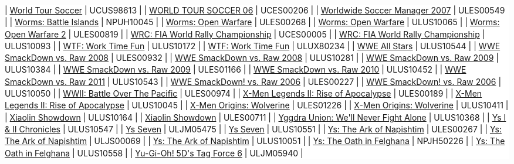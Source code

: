 | [World Tour Soccer](UCUS98613/) | UCUS98613 |
| [WORLD TOUR SOCCER 06](UCES00206/) | UCES00206 |
| [Worldwide Soccer Manager 2007](ULES00549/) | ULES00549 |
| [Worms: Battle Islands](NPUH10045/) | NPUH10045 |
| [Worms: Open Warfare](ULES00268/) | ULES00268 |
| [Worms: Open Warfare](ULUS10065/) | ULUS10065 |
| [Worms: Open Warfare 2](ULES00819/) | ULES00819 |
| [WRC: FIA World Rally Championship](UCES00005/) | UCES00005 |
| [WRC: FIA World Rally Championship](ULUS10093/) | ULUS10093 |
| [WTF: Work Time Fun](ULUS10172/) | ULUS10172 |
| [WTF: Work Time Fun](ULUX80234/) | ULUX80234 |
| [WWE All Stars](ULUS10544/) | ULUS10544 |
| [WWE SmackDown vs. Raw 2008](ULES00932/) | ULES00932 |
| [WWE SmackDown vs. Raw 2008](ULUS10281/) | ULUS10281 |
| [WWE SmackDown vs. Raw 2009](ULUS10384/) | ULUS10384 |
| [WWE SmackDown vs. Raw 2009](ULES01166/) | ULES01166 |
| [WWE SmackDown vs. Raw 2010](ULUS10452/) | ULUS10452 |
| [WWE SmackDown vs. Raw 2011](ULUS10543/) | ULUS10543 |
| [WWE SmackDown! vs. Raw 2006](ULES00227/) | ULES00227 |
| [WWE SmackDown! vs. Raw 2006](ULUS10050/) | ULUS10050 |
| [WWII: Battle Over The Pacific](ULES00974/) | ULES00974 |
| [X-Men Legends II: Rise of Apocalypse](ULES00189/) | ULES00189 |
| [X-Men Legends II: Rise of Apocalypse](ULUS10045/) | ULUS10045 |
| [X-Men Origins: Wolverine](ULES01226/) | ULES01226 |
| [X-Men Origins: Wolverine](ULUS10411/) | ULUS10411 |
| [Xiaolin Showdown](ULUS10164/) | ULUS10164 |
| [Xiaolin Showdown](ULES00711/) | ULES00711 |
| [Yggdra Union: We'll Never Fight Alone](ULUS10368/) | ULUS10368 |
| [Ys I & II Chronicles](ULUS10547/) | ULUS10547 |
| [Ys Seven](ULJM05475/) | ULJM05475 |
| [Ys Seven](ULUS10551/) | ULUS10551 |
| [Ys: The Ark of Napishtim](ULES00267/) | ULES00267 |
| [Ys: The Ark of Napishtim](ULJS00069/) | ULJS00069 |
| [Ys: The Ark of Napishtim](ULUS10051/) | ULUS10051 |
| [Ys: The Oath in Felghana](NPJH50226/) | NPJH50226 |
| [Ys: The Oath in Felghana](ULUS10558/) | ULUS10558 |
| [Yu-Gi-Oh! 5D's Tag Force 6](ULJM05940/) | ULJM05940 |